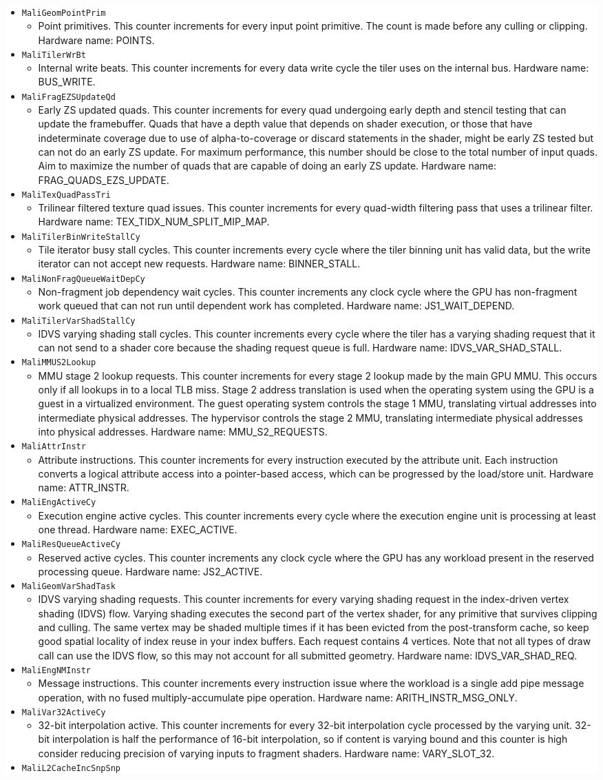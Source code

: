 * `MaliGeomPointPrim`
  * Point primitives. This counter increments for every input point primitive. The count is made before any culling or clipping. Hardware name: POINTS.
* `MaliTilerWrBt`
  * Internal write beats. This counter increments for every data write cycle the tiler uses on the internal bus. Hardware name: BUS_WRITE.
* `MaliFragEZSUpdateQd`
  * Early ZS updated quads. This counter increments for every quad undergoing early depth and stencil testing that can update the framebuffer. Quads that have a depth value that depends on shader execution, or those that have indeterminate coverage due to use of alpha-to-coverage or discard statements in the shader, might be early ZS tested but can not do an early ZS update. For maximum performance, this number should be close to the total number of input quads. Aim to maximize the number of quads that are capable of doing an early ZS update. Hardware name: FRAG_QUADS_EZS_UPDATE.
* `MaliTexQuadPassTri`
  * Trilinear filtered texture quad issues. This counter increments for every quad-width filtering pass that uses a trilinear filter. Hardware name: TEX_TIDX_NUM_SPLIT_MIP_MAP.
* `MaliTilerBinWriteStallCy`
  * Tile iterator busy stall cycles. This counter increments every cycle where the tiler binning unit has valid data, but the write iterator can not accept new requests. Hardware name: BINNER_STALL.
* `MaliNonFragQueueWaitDepCy`
  * Non-fragment job dependency wait cycles. This counter increments any clock cycle where the GPU has non-fragment work queued that can not run until dependent work has completed. Hardware name: JS1_WAIT_DEPEND.
* `MaliTilerVarShadStallCy`
  * IDVS varying shading stall cycles. This counter increments every cycle where the tiler has a varying shading request that it can not send to a shader core because the shading request queue is full. Hardware name: IDVS_VAR_SHAD_STALL.
* `MaliMMUS2Lookup`
  * MMU stage 2 lookup requests. This counter increments for every stage 2 lookup made by the main GPU MMU. This occurs only if all lookups in to a local TLB miss. Stage 2 address translation is used when the operating system using the GPU is a guest in a virtualized environment. The guest operating system controls the stage 1 MMU, translating virtual addresses into intermediate physical addresses. The hypervisor controls the stage 2 MMU, translating intermediate physical addresses into physical addresses. Hardware name: MMU_S2_REQUESTS.
* `MaliAttrInstr`
  * Attribute instructions. This counter increments for every instruction executed by the attribute unit. Each instruction converts a logical attribute access into a pointer-based access, which can be progressed by the load/store unit. Hardware name: ATTR_INSTR.
* `MaliEngActiveCy`
  * Execution engine active cycles. This counter increments every cycle where the execution engine unit is processing at least one thread. Hardware name: EXEC_ACTIVE.
* `MaliResQueueActiveCy`
  * Reserved active cycles. This counter increments any clock cycle where the GPU has any workload present in the reserved processing queue. Hardware name: JS2_ACTIVE.
* `MaliGeomVarShadTask`
  * IDVS varying shading requests. This counter increments for every varying shading request in the index-driven vertex shading (IDVS) flow. Varying shading executes the second part of the vertex shader, for any primitive that survives clipping and culling. The same vertex may be shaded multiple times if it has been evicted from the post-transform cache, so keep good spatial locality of index reuse in your index buffers. Each request contains 4 vertices. Note that not all types of draw call can use the IDVS flow, so this may not account for all submitted geometry. Hardware name: IDVS_VAR_SHAD_REQ.
* `MaliEngNMInstr`
  * Message instructions. This counter increments every instruction issue where the workload is a single add pipe message operation, with no fused multiply-accumulate pipe operation. Hardware name: ARITH_INSTR_MSG_ONLY.
* `MaliVar32ActiveCy`
  * 32-bit interpolation active. This counter increments for every 32-bit interpolation cycle processed by the varying unit. 32-bit interpolation is half the performance of 16-bit interpolation, so if content is varying bound and this counter is high consider reducing precision of varying inputs to fragment shaders. Hardware name: VARY_SLOT_32.
* `MaliL2CacheIncSnpSnp`